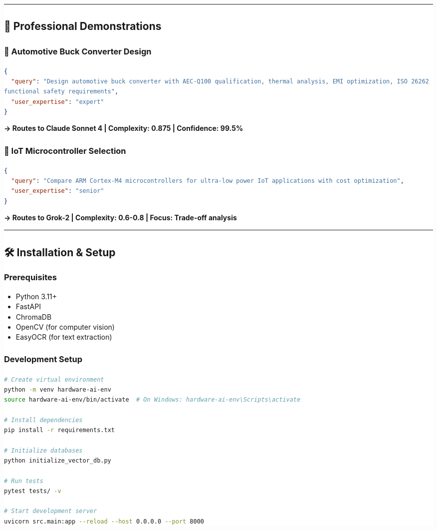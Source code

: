 ***

## 🎪 Professional Demonstrations

### **🚗 Automotive Buck Converter Design**
```json
{
  "query": "Design automotive buck converter with AEC-Q100 qualification, thermal analysis, EMI optimization, ISO 26262 functional safety requirements",
  "user_expertise": "expert"
}
```
**→ Routes to Claude Sonnet 4 | Complexity: 0.875 | Confidence: 99.5%**

### **🔌 IoT Microcontroller Selection**
```json
{
  "query": "Compare ARM Cortex-M4 microcontrollers for ultra-low power IoT applications with cost optimization",
  "user_expertise": "senior"
}
```
**→ Routes to Grok-2 | Complexity: 0.6-0.8 | Focus: Trade-off analysis**

***

## 🛠️ Installation & Setup

### **Prerequisites**
- Python 3.11+
- FastAPI
- ChromaDB
- OpenCV (for computer vision)
- EasyOCR (for text extraction)

### **Development Setup**
```bash
# Create virtual environment
python -m venv hardware-ai-env
source hardware-ai-env/bin/activate  # On Windows: hardware-ai-env\Scripts\activate

# Install dependencies
pip install -r requirements.txt

# Initialize databases
python initialize_vector_db.py

# Run tests
pytest tests/ -v

# Start development server
uvicorn src.main:app --reload --host 0.0.0.0 --port 8000
```

